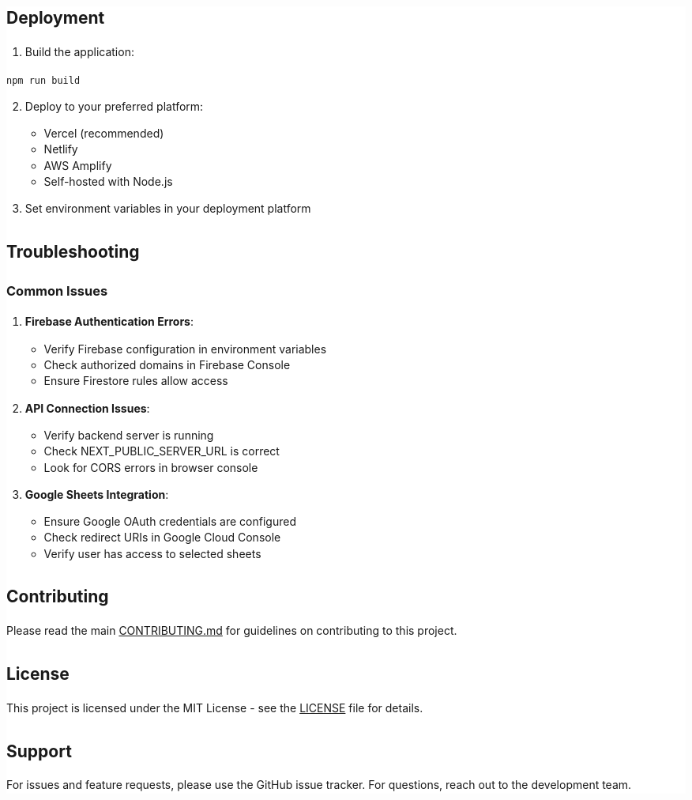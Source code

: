 ## Deployment

1. Build the application:
```bash
npm run build
```

2. Deploy to your preferred platform:
   - Vercel (recommended)
   - Netlify
   - AWS Amplify
   - Self-hosted with Node.js

3. Set environment variables in your deployment platform

## Troubleshooting

### Common Issues

1. **Firebase Authentication Errors**:
   - Verify Firebase configuration in environment variables
   - Check authorized domains in Firebase Console
   - Ensure Firestore rules allow access

2. **API Connection Issues**:
   - Verify backend server is running
   - Check NEXT_PUBLIC_SERVER_URL is correct
   - Look for CORS errors in browser console

3. **Google Sheets Integration**:
   - Ensure Google OAuth credentials are configured
   - Check redirect URIs in Google Cloud Console
   - Verify user has access to selected sheets

## Contributing

Please read the main [CONTRIBUTING.md](../CONTRIBUTING.md) for guidelines on contributing to this project.

## License

This project is licensed under the MIT License - see the [LICENSE](../LICENSE) file for details.

## Support

For issues and feature requests, please use the GitHub issue tracker.
For questions, reach out to the development team.